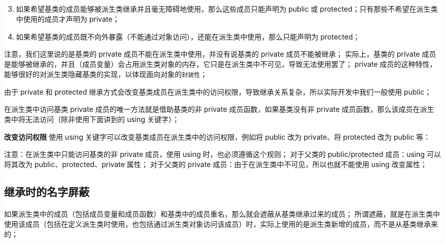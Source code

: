 3) 如果希望基类的成员能够被派生类继承并且毫无障碍地使用，那么这些成员只能声明为 public 或 protected；只有那些不希望在派生类中使用的成员才声明为 private；

4) 如果希望基类的成员既不向外暴露（不能通过对象访问），还能在派生类中使用，那么只能声明为 protected；

注意，我们这里说的是基类的 private 成员不能在派生类中使用，并没有说基类的 private 成员不能被继承；
实际上，基类的 private 成员是能够被继承的，并且（成员变量）会占用派生类对象的内存，它只是在派生类中不可见，导致无法使用罢了；
private 成员的这种特性，能够很好的对派生类隐藏基类的实现，以体现面向对象的`封装性`；

> 
由于 private 和 protected 继承方式会改变基类成员在派生类中的访问权限，导致继承关系复杂，所以实际开发中我们一般使用 public；

在派生类中访问基类 private 成员的唯一方法就是借助基类的非 private 成员函数，如果基类没有非 private 成员函数，那么该成员在派生类中将无法访问（除非使用下面讲到的 using 关键字）；

**改变访问权限**
使用 using 关键字可以改变基类成员在派生类中的访问权限，例如将 public 改为 private、将 protected 改为 public 等：
<pre><code class="language-cpp line-numbers"><script type="text/plain">#include <cstdio>

using namespace std;

class A {
protected:
    int m_a;
    char m_b;
    float m_c;
private:
    char *m_d;
};

class B : public A {
public:
    using A::m_a;
protected:
    using A::m_b;
//    using A::m_d; // 基类的private成员在派生类中不可见
private:
    using A::m_c;
};

int main() {
    B b;
    b.m_a = 1;
    return 0;
}
</script></code></pre>


> 
注意：在派生类中只能访问基类的非 private 成员，使用 using 时，也必须遵循这个规则；
对于父类的 public/protected 成员：using 可以将其改为 public、protected、private 属性；
对于父类的 private 成员：由于在派生类中不可见，所以也就不能使用 using 改变属性；

## 继承时的名字屏蔽
如果派生类中的成员（包括成员变量和成员函数）和基类中的成员重名，那么就会遮蔽从基类继承过来的成员；
所谓遮蔽，就是在派生类中使用该成员（包括在定义派生类时使用，也包括通过派生类对象访问该成员）时，实际上使用的是派生类新增的成员，而不是从基类继承来的；
